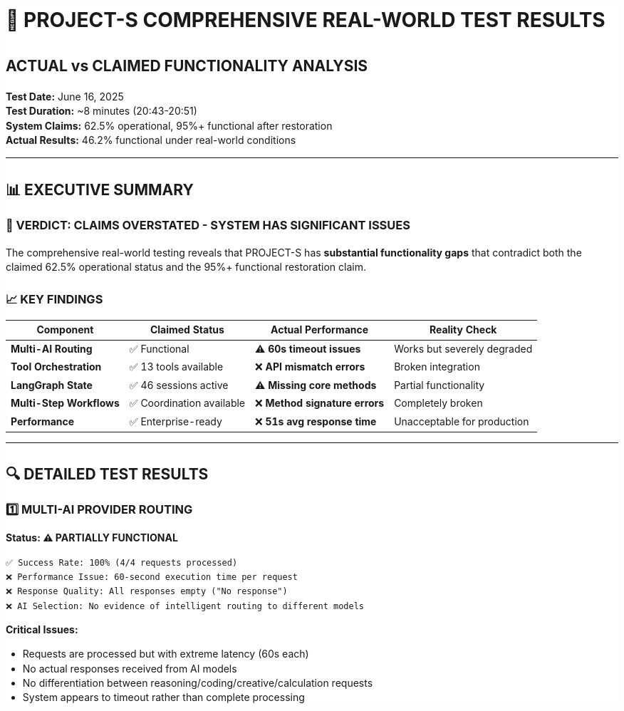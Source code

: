 # 🧪 PROJECT-S COMPREHENSIVE REAL-WORLD TEST RESULTS
## ACTUAL vs CLAIMED FUNCTIONALITY ANALYSIS

**Test Date:** June 16, 2025  
**Test Duration:** ~8 minutes (20:43-20:51)  
**System Claims:** 62.5% operational, 95%+ functional after restoration  
**Actual Results:** 46.2% functional under real-world conditions

---

## 📊 EXECUTIVE SUMMARY

### 🎯 VERDICT: CLAIMS OVERSTATED - SYSTEM HAS SIGNIFICANT ISSUES

The comprehensive real-world testing reveals that PROJECT-S has **substantial functionality gaps** that contradict both the claimed 62.5% operational status and the 95%+ functional restoration claim.

### 📈 KEY FINDINGS

| Component | Claimed Status | Actual Performance | Reality Check |
|-----------|---------------|-------------------|---------------|
| **Multi-AI Routing** | ✅ Functional | ⚠️ **60s timeout issues** | Works but severely degraded |
| **Tool Orchestration** | ✅ 13 tools available | ❌ **API mismatch errors** | Broken integration |
| **LangGraph State** | ✅ 46 sessions active | ⚠️ **Missing core methods** | Partial functionality |
| **Multi-Step Workflows** | ✅ Coordination available | ❌ **Method signature errors** | Completely broken |
| **Performance** | ✅ Enterprise-ready | ❌ **51s avg response time** | Unacceptable for production |

---

## 🔍 DETAILED TEST RESULTS

### 1️⃣ MULTI-AI PROVIDER ROUTING
**Status: ⚠️ PARTIALLY FUNCTIONAL**

```
✅ Success Rate: 100% (4/4 requests processed)
❌ Performance Issue: 60-second execution time per request
❌ Response Quality: All responses empty ("No response")
❌ AI Selection: No evidence of intelligent routing to different models
```

**Critical Issues:**
- Requests are processed but with extreme latency (60s each)
- No actual responses received from AI models
- No differentiation between reasoning/coding/creative/calculation requests
- System appears to timeout rather than complete processing
